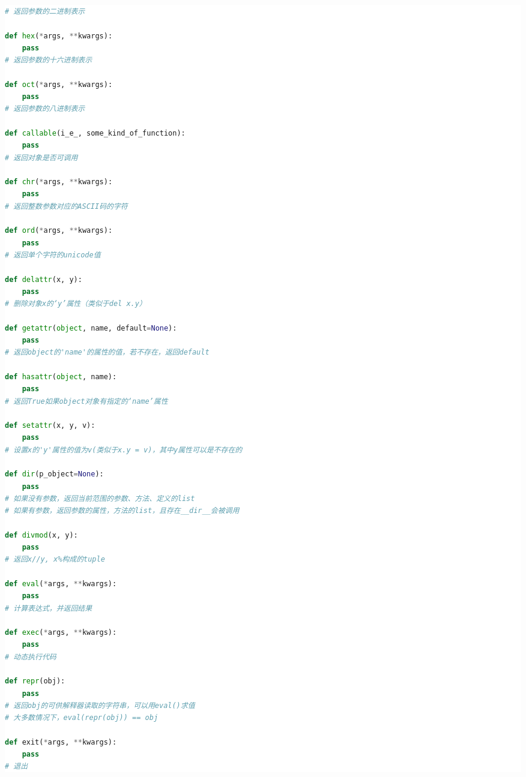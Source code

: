 ```python
# 返回参数的二进制表示

def hex(*args, **kwargs):
    pass
# 返回参数的十六进制表示

def oct(*args, **kwargs):
    pass
# 返回参数的八进制表示

def callable(i_e_, some_kind_of_function):
    pass
# 返回对象是否可调用

def chr(*args, **kwargs):
    pass
# 返回整数参数对应的ASCII码的字符

def ord(*args, **kwargs):
    pass
# 返回单个字符的unicode值

def delattr(x, y):
    pass
# 删除对象x的‘y’属性（类似于del x.y）

def getattr(object, name, default=None):
    pass
# 返回object的'name'的属性的值，若不存在，返回default

def hasattr(object, name):
    pass
# 返回True如果object对象有指定的‘name’属性

def setattr(x, y, v):
    pass
# 设置x的'y'属性的值为v(类似于x.y = v)，其中y属性可以是不存在的

def dir(p_object=None):
    pass
# 如果没有参数，返回当前范围的参数、方法、定义的list
# 如果有参数，返回参数的属性，方法的list，且存在__dir__会被调用

def divmod(x, y):
    pass
# 返回x//y, x%构成的tuple

def eval(*args, **kwargs):
    pass
# 计算表达式，并返回结果

def exec(*args, **kwargs):
    pass
# 动态执行代码

def repr(obj):
    pass
# 返回obj的可供解释器读取的字符串，可以用eval()求值
# 大多数情况下，eval(repr(obj)) == obj

def exit(*args, **kwargs):
    pass
# 退出
```